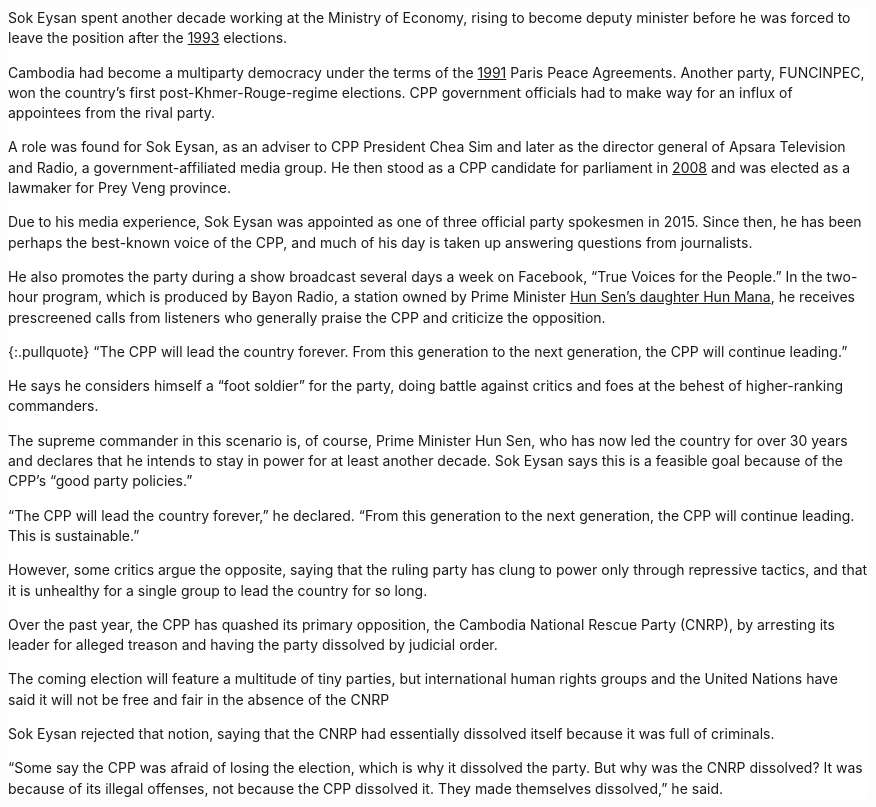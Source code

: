 

Sok Eysan spent another decade working at the Ministry of Economy, rising to become deputy minister before he was forced to leave the position after the <a href="#may_23-28_1993" class="trigger__factbox">1993</a> elections. 

Cambodia had become a multiparty democracy under the terms of the <a href="#oct_23_1991" class="trigger__factbox">1991</a> Paris Peace Agreements. Another party, FUNCINPEC, won the country’s first post-Khmer-Rouge-regime elections. CPP government officials had to make way for an influx of appointees from the rival party.

A role was found for Sok Eysan, as an adviser to CPP President Chea Sim and later as the director general of Apsara Television and Radio, a government-affiliated media group. He then stood as a CPP candidate for parliament in <a href="#july_2008" class="trigger__factbox">2008</a> and was elected as a lawmaker for Prey Veng province.

Due to his media experience, Sok Eysan was appointed as one of three official party spokesmen in 2015. Since then, he has been perhaps the best-known voice of the CPP, and much of his day is taken up answering questions from journalists. 

He also promotes the party during a show broadcast several days a week on Facebook, “True Voices for the People.” In the two-hour program, which is produced by Bayon Radio, a station owned by Prime Minister [Hun Sen’s daughter Hun Mana](https://www.voanews.com/a/cambodia-media-ownership-concentrated-among-elite-study-shows/3703907.html), he receives prescreened calls from listeners who generally praise the CPP and criticize the opposition.





{:.pullquote}
“The CPP will lead the country forever. From this generation to the next generation, the CPP will continue leading.”




He says he considers himself a “foot soldier” for the party, doing battle against critics and foes at the behest of higher-ranking commanders. 

The supreme commander in this scenario is, of course, Prime Minister Hun Sen, who has now led the country for over 30 years and declares that he intends to stay in power for at least another decade. Sok Eysan says this is a feasible goal because of the CPP’s “good party policies.”

“The CPP will lead the country forever,” he declared. “From this generation to the next generation, the CPP will continue leading. This is sustainable.”

However, some critics argue the opposite, saying that the ruling party has clung to power only through repressive tactics, and that it is unhealthy for a single group to lead the country for so long. 

Over the past year, the CPP has quashed its primary opposition, the Cambodia National Rescue Party (CNRP), by arresting its leader for alleged treason and having the party dissolved by judicial order. 

The coming election will feature a multitude of tiny parties, but international human rights groups and the United Nations have said it will not be free and fair in the absence of the CNRP

Sok Eysan rejected that notion, saying that the CNRP had essentially dissolved itself because it was full of criminals.

“Some say the CPP was afraid of losing the election, which is why it dissolved the party. But why was the CNRP dissolved? It was because of its illegal offenses, not because the CPP dissolved it. They made themselves dissolved,” he said.
